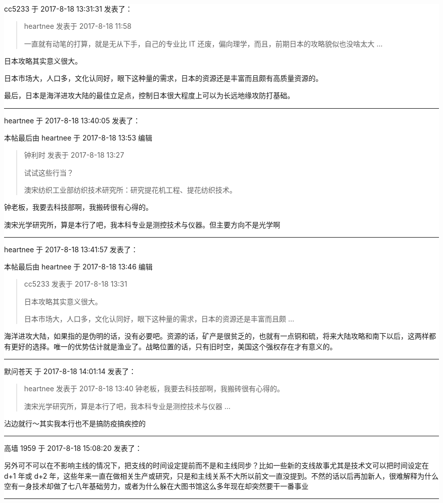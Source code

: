 cc5233 于 2017-8-18 13:31:31 发表了：

> heartnee 发表于 2017-8-18 11:58
>
> 一直就有动笔的打算，就是无从下手，自己的专业比 IT 还废，偏向理学，而且，前期日本的攻略貌似也没啥太大 ...

日本攻略其实意义很大。

日本市场大，人口多，文化认同好，眼下这种量的需求，日本的资源还是丰富而且颇有高质量资源的。

最后，日本是海洋进攻大陆的最佳立足点，控制日本很大程度上可以为长远地缘攻防打基础。

---

heartnee 于 2017-8-18 13:40:05 发表了：

本帖最后由 heartnee 于 2017-8-18 13:53 编辑

> 钟利时 发表于 2017-8-18 13:27
>
> 试试这些行当？
>
> 澳宋纺织工业部纺织技术研究所：研究提花机工程、提花纺织技术。

钟老板，我要去科技部啊，我搬砖很有心得的。

澳宋光学研究所，算是本行了吧，我本科专业是测控技术与仪器。但主要方向不是光学啊

---

heartnee 于 2017-8-18 13:41:57 发表了：

本帖最后由 heartnee 于 2017-8-18 13:46 编辑

> cc5233 发表于 2017-8-18 13:31
>
> 日本攻略其实意义很大。
>
> 日本市场大，人口多，文化认同好，眼下这种量的需求，日本的资源还是丰富而且颇 ...

海洋进攻大陆，如果指的是伪明的话，没有必要吧。资源的话，矿产是很贫乏的，也就有一点铜和硫，将来大陆攻略和南下以后，这两样都有更好的选择。唯一的优势估计就是渔业了。战略位置的话，只有旧时空，美国这个强权存在才有意义的。

---

默问苍天 于 2017-8-18 14:01:14 发表了：

> heartnee 发表于 2017-8-18 13:40 钟老板，我要去科技部啊，我搬砖很有心得的。
>
> 澳宋光学研究所，算是本行了吧，我本科专业是测控技术与仪器 ...

沾边就行～其实我本行也不是搞防疫搞疾控的

---

高墙 1959 于 2017-8-18 15:08:20 发表了：

另外可不可以在不影响主线的情况下，把支线的时间设定提前而不是和主线同步？比如一些新的支线故事尤其是技术文可以把时间设定在 d+1 年或 d+2 年，这些年来一直在做相关生产或研究，只是和主线关系不大所以前文一直没提到。不然的话以后再加新人，很难解释为什么空有一身技术却做了七八年基础劳力，或者为什么躲在大图书馆这么多年现在却突然要干一番事业

---

